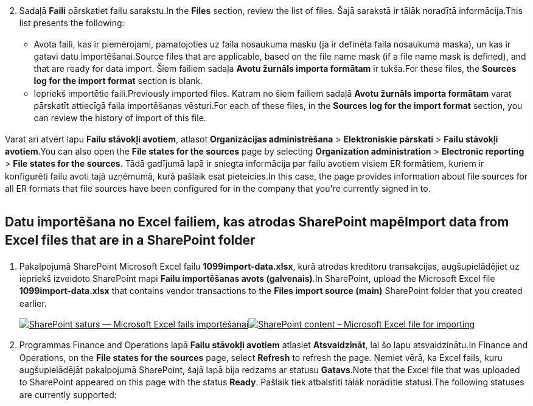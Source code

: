 2. <span data-ttu-id="beabb-190">Sadaļā **Faili** pārskatiet failu sarakstu.</span><span class="sxs-lookup"><span data-stu-id="beabb-190">In the **Files** section, review the list of files.</span></span> <span data-ttu-id="beabb-191">Šajā sarakstā ir tālāk noradītā informācija.</span><span class="sxs-lookup"><span data-stu-id="beabb-191">This list presents the following:</span></span>

    - <span data-ttu-id="beabb-192">Avota faili, kas ir piemērojami, pamatojoties uz faila nosaukuma masku (ja ir definēta faila nosaukuma maska), un kas ir gatavi datu importēšanai.</span><span class="sxs-lookup"><span data-stu-id="beabb-192">Source files that are applicable, based on the file name mask (if a file name mask is defined), and that are ready for data import.</span></span> <span data-ttu-id="beabb-193">Šiem failiem sadaļa **Avotu žurnāls importa formātam** ir tukša.</span><span class="sxs-lookup"><span data-stu-id="beabb-193">For these files, the **Sources log for the import format** section is blank.</span></span>
    - <span data-ttu-id="beabb-194">Iepriekš importētie faili.</span><span class="sxs-lookup"><span data-stu-id="beabb-194">Previously imported files.</span></span> <span data-ttu-id="beabb-195">Katram no šiem failiem sadaļā **Avotu žurnāls importa formātam** varat pārskatīt attiecīgā faila importēšanas vēsturi.</span><span class="sxs-lookup"><span data-stu-id="beabb-195">For each of these files, in the **Sources log for the import format** section, you can review the history of import of this file.</span></span>

<span data-ttu-id="beabb-196">Varat arī atvērt lapu **Failu stāvokļi avotiem**, atlasot **Organizācijas administrēšana** \> **Elektroniskie pārskati** \> **Failu stāvokļi avotiem**.</span><span class="sxs-lookup"><span data-stu-id="beabb-196">You can also open the **File states for the sources** page by selecting **Organization administration** \> **Electronic reporting** \> **File states for the sources**.</span></span> <span data-ttu-id="beabb-197">Tādā gadījumā lapā ir sniegta informācija par failu avotiem visiem ER formātiem, kuriem ir konfigurēti failu avoti tajā uzņēmumā, kurā pašlaik esat pieteicies.</span><span class="sxs-lookup"><span data-stu-id="beabb-197">In this case, the page provides information about file sources for all ER formats that file sources have been configured for in the company that you're currently signed in to.</span></span>

## <a name="import-data-from-excel-files-that-are-in-a-sharepoint-folder"></a><span data-ttu-id="beabb-198">Datu importēšana no Excel failiem, kas atrodas SharePoint mapē</span><span class="sxs-lookup"><span data-stu-id="beabb-198">Import data from Excel files that are in a SharePoint folder</span></span>
1. <span data-ttu-id="beabb-199">Pakalpojumā SharePoint Microsoft Excel failu **1099import-data.xlsx**, kurā atrodas kreditoru transakcijas, augšupielādējiet uz iepriekš izveidoto SharePoint mapi **Failu importēšanas avots (galvenais)**.</span><span class="sxs-lookup"><span data-stu-id="beabb-199">In SharePoint, upload the Microsoft Excel file **1099import-data.xlsx** that contains vendor transactions to the **Files import source (main)** SharePoint folder that you created earlier.</span></span>

    <span data-ttu-id="beabb-200">[![SharePoint saturs — Microsoft Excel fails importēšanai](./media/GERImportFromSharePoint-08-UploadFile.png)](./media/GERImportFromSharePoint-08-UploadFile.png)</span><span class="sxs-lookup"><span data-stu-id="beabb-200">[![SharePoint content – Microsoft Excel file for importing](./media/GERImportFromSharePoint-08-UploadFile.png)](./media/GERImportFromSharePoint-08-UploadFile.png)</span></span>

2. <span data-ttu-id="beabb-201">Programmas Finance and Operations lapā **Failu stāvokļi avotiem** atlasiet **Atsvaidzināt**, lai šo lapu atsvaidzinātu.</span><span class="sxs-lookup"><span data-stu-id="beabb-201">In Finance and Operations, on the **File states for the sources** page, select **Refresh** to refresh the page.</span></span> <span data-ttu-id="beabb-202">Ņemiet vērā, ka Excel fails, kuru augšupielādējāt pakalpojumā SharePoint, šajā lapā bija redzams ar statusu **Gatavs**.</span><span class="sxs-lookup"><span data-stu-id="beabb-202">Note that the Excel file that was uploaded to SharePoint appeared on this page with the status **Ready**.</span></span> <span data-ttu-id="beabb-203">Pašlaik tiek atbalstīti tālāk norādītie statusi.</span><span class="sxs-lookup"><span data-stu-id="beabb-203">The following statuses are currently supported:</span></span>
